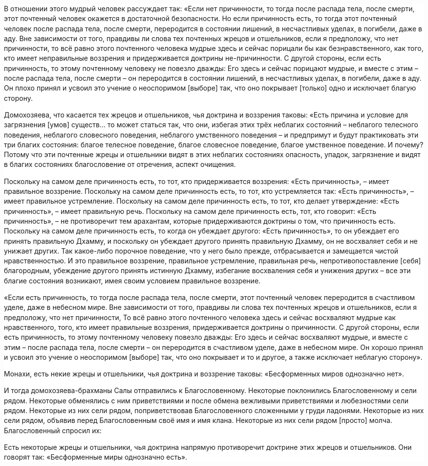 В отношении этого мудрый человек рассуждает так: «Если нет причинности, то тогда после распада тела, после смерти, этот почтенный человек окажется в достаточной безопасности\. Но если причинность есть, то тогда этот почтенный человек после распада тела, после смерти, переродится в состоянии лишений, в несчастливых уделах, в погибели, даже в аду\. Вне зависимости от того, правдивы ли слова тех почтенных жрецов и отшельников, если я предположу, что нет причинности, то всё равно этого почтенного человека мудрые здесь и сейчас порицали бы как безнравственного, как того, кто имеет неправильные воззрения и придерживается доктрины не\-причинности\. С другой стороны, если есть причинность, то этому почтенному человеку не повезло дважды: Его здесь и сейчас порицают мудрые, и вместе с этим – после распада тела, после смерти – он переродится в состоянии лишений, в несчастливых уделах, в погибели, даже в аду\. Он плохо принял и усвоил это учение о неоспоримом \[выборе\] так, что оно покрывает \[только\] одно и исключает благую сторону\.

Домохозяева, что касается тех жрецов и отшельников, чья доктрина и воззрения таковы: «Есть причина и условие для загрязнения \[умов\] существ…     то может статься так, что они, избегая этих трёх неблагих состояний – неблагого телесного поведения, неблагого словесного поведения, неблагого умственного поведения – и предпримут и будут практиковать эти три благих состояния: благое телесное поведение, благое словесное поведение, благое умственное поведение\. И почему? Потому что эти почтенные жрецы и отшельники видят в этих неблагих состояниях опасность, упадок, загрязнение и видят в благих состояниях благословение от отречения, аспект очищения\.

Поскольку на самом деле причинность есть, то тот, кто придерживается воззрения: «Есть причинность», – имеет правильное воззрение\. Поскольку на самом деле причинность есть, то тот, кто устремляется так: «Есть причинность», – имеет правильное устремление\. Поскольку на самом деле причинность есть, то тот, кто делает утверждение: «Есть причинность», – имеет правильную речь\. Поскольку на самом деле причинность есть, тот, кто говорит: «Есть причинность», – не противоречит тем арахантам, которые придерживаются доктрины о том, что причинность есть\. Поскольку на самом деле причинность есть, то когда он убеждает другого: «Есть причинность», то он убеждает его принять правильную Дхамму, и поскольку он убеждает другого принять правильную Дхамму, он не восхваляет себя и не унижает других\. Так какое\-либо порочное поведение, что у него было прежде, отбрасывается и замещается чистой нравственностью\. И это правильное воззрение, правильное устремление, правильная речь, непротивопоставление \[себя\] благородным, убеждение другого принять истинную Дхамму, избегание восхваления себя и унижения других – все эти благие состояния возникают, имея своим условием правильное воззрение\.

«Если есть причинность, то тогда после распада тела, после смерти, этот почтенный человек переродится в счастливом уделе, даже в небесном мире\. Вне зависимости от того, правдивы ли слова тех почтенных жрецов и отшельников, если я предположу, что нет причинности, То всё равно этого почтенного человека здесь и сейчас восхваляют мудрые как нравственного, того, кто имеет правильные воззрения, придерживается доктрины о причинности\. С другой стороны, если есть причинность, то этому почтенному человеку повезло дважды: Его здесь и сейчас восхваляют мудрые, и вместе с этим – после распада тела, после смерти – он переродится в счастливом уделе, даже в небесном мире\. Он хорошо принял и усвоил это учение о неоспоримом \[выборе\] так, что оно покрывает и то и другое, а также исключает неблагую сторону»\.

Монахи, есть некие жрецы и отшельники, чья доктрина и воззрение таковы: «Бесформенных миров однозначно нет»\.

И тогда домохозяева\-брахманы Салы отправились к Благословенному\. Некоторые поклонились Благословенному и сели рядом\. Некоторые обменялись с ним приветствиями и после обмена вежливыми приветствиями и любезностями сели рядом\. Некоторые из них сели рядом, поприветствовав Благословенного сложенными у груди ладонями\. Некоторые из них сели рядом, объявив перед Благословенным своё имя и имя клана\. Некоторые из них сели рядом \[просто\] молча\. Благословенный спросил их:

Есть некоторые жрецы и отшельники, чья доктрина напрямую противоречит доктрине этих жрецов и отшельников\. Они говорят так: «Бесформенные миры однозначно есть»\.
